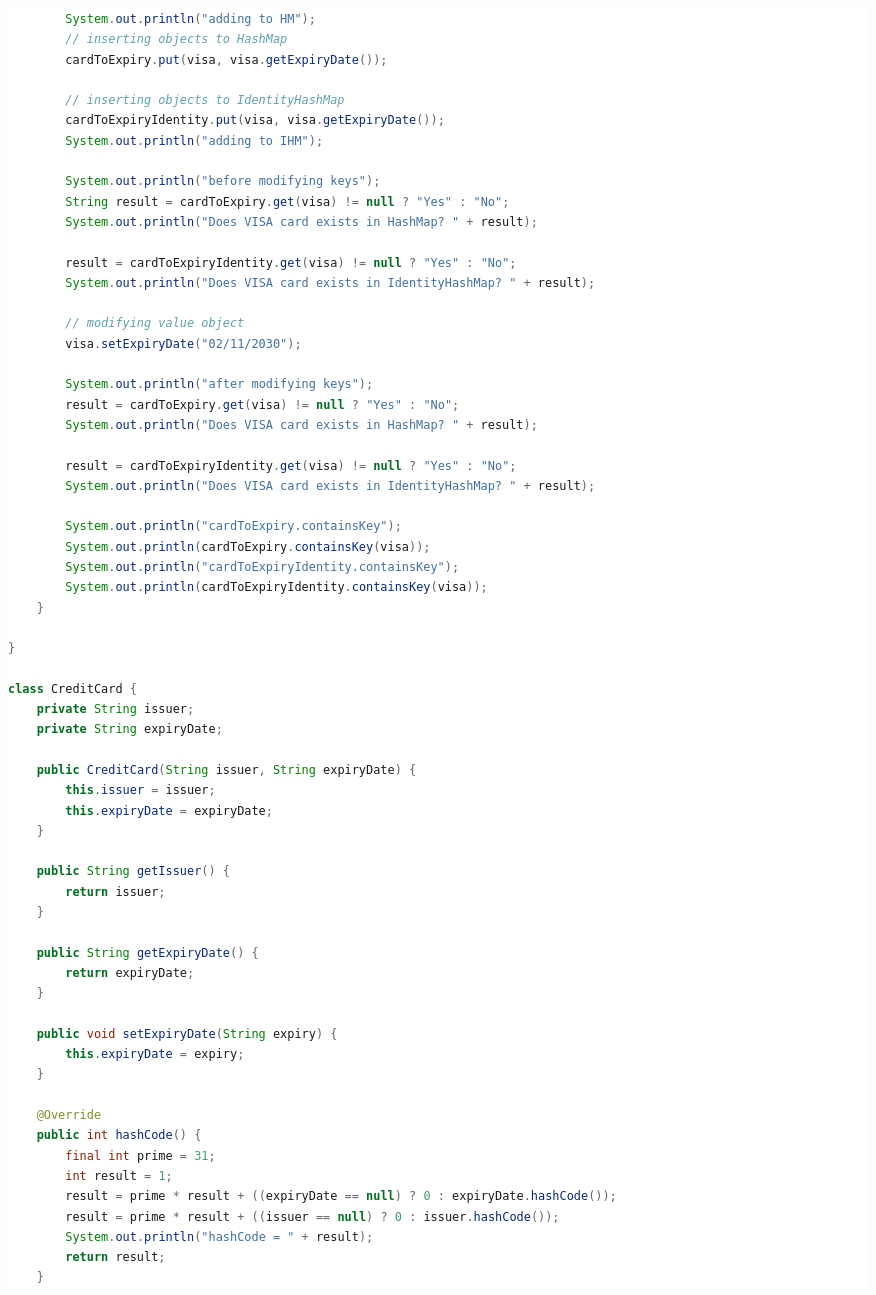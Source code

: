 ```java
        System.out.println("adding to HM");
        // inserting objects to HashMap
        cardToExpiry.put(visa, visa.getExpiryDate());

        // inserting objects to IdentityHashMap
        cardToExpiryIdentity.put(visa, visa.getExpiryDate());
        System.out.println("adding to IHM");

        System.out.println("before modifying keys");
        String result = cardToExpiry.get(visa) != null ? "Yes" : "No";
        System.out.println("Does VISA card exists in HashMap? " + result);

        result = cardToExpiryIdentity.get(visa) != null ? "Yes" : "No";
        System.out.println("Does VISA card exists in IdentityHashMap? " + result);

        // modifying value object
        visa.setExpiryDate("02/11/2030");

        System.out.println("after modifying keys");
        result = cardToExpiry.get(visa) != null ? "Yes" : "No";
        System.out.println("Does VISA card exists in HashMap? " + result);

        result = cardToExpiryIdentity.get(visa) != null ? "Yes" : "No";
        System.out.println("Does VISA card exists in IdentityHashMap? " + result);

        System.out.println("cardToExpiry.containsKey");
        System.out.println(cardToExpiry.containsKey(visa));
        System.out.println("cardToExpiryIdentity.containsKey");
        System.out.println(cardToExpiryIdentity.containsKey(visa));
    }

}

class CreditCard {
    private String issuer;
    private String expiryDate;

    public CreditCard(String issuer, String expiryDate) {
        this.issuer = issuer;
        this.expiryDate = expiryDate;
    }

    public String getIssuer() {
        return issuer;
    }

    public String getExpiryDate() {
        return expiryDate;
    }

    public void setExpiryDate(String expiry) {
        this.expiryDate = expiry;
    }

    @Override
    public int hashCode() {
        final int prime = 31;
        int result = 1;
        result = prime * result + ((expiryDate == null) ? 0 : expiryDate.hashCode());
        result = prime * result + ((issuer == null) ? 0 : issuer.hashCode());
        System.out.println("hashCode = " + result);
        return result;
    }
```